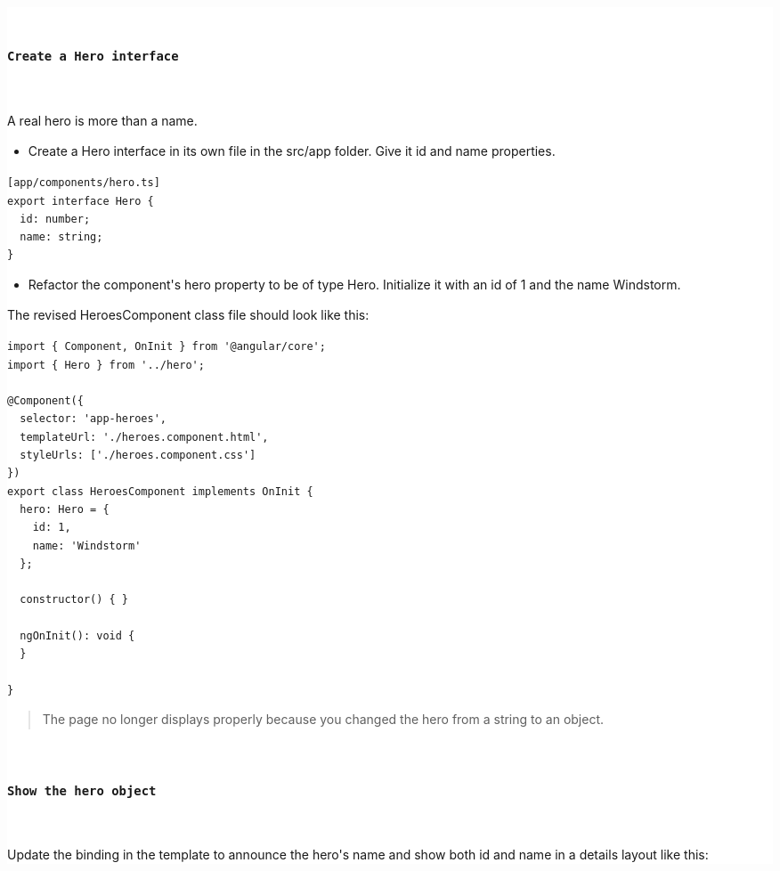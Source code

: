<br>

### `Create a Hero interface`

<br>

A real hero is more than a name.

- Create a Hero interface in its own file in the src/app folder. Give it id and name properties.

~~~
[app/components/hero.ts]
export interface Hero {
  id: number;
  name: string;
}
~~~

- Refactor the component's hero property to be of type Hero. Initialize it with an id of 1 and the name Windstorm.

The revised HeroesComponent class file should look like this:

~~~
import { Component, OnInit } from '@angular/core';
import { Hero } from '../hero';

@Component({
  selector: 'app-heroes',
  templateUrl: './heroes.component.html',
  styleUrls: ['./heroes.component.css']
})
export class HeroesComponent implements OnInit {
  hero: Hero = {
    id: 1,
    name: 'Windstorm'
  };

  constructor() { }

  ngOnInit(): void {
  }

}
~~~

> The page no longer displays properly because you changed the hero from a string to an object.


<br>

### `Show the hero object`

<br>

Update the binding in the template to announce the hero's name and show both id and name in a details layout like this:
